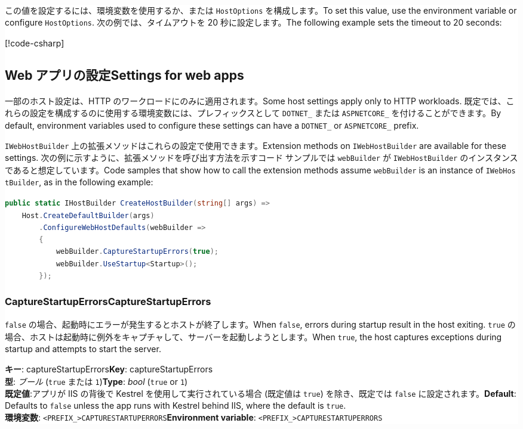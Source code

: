 <span data-ttu-id="6d1ba-236">この値を設定するには、環境変数を使用するか、または `HostOptions` を構成します。</span><span class="sxs-lookup"><span data-stu-id="6d1ba-236">To set this value, use the environment variable or configure `HostOptions`.</span></span> <span data-ttu-id="6d1ba-237">次の例では、タイムアウトを 20 秒に設定します。</span><span class="sxs-lookup"><span data-stu-id="6d1ba-237">The following example sets the timeout to 20 seconds:</span></span>

[!code-csharp[](generic-host/samples-snapshot/3.x/Program.cs?name=snippet_HostOptions)]

## <a name="settings-for-web-apps"></a><span data-ttu-id="6d1ba-238">Web アプリの設定</span><span class="sxs-lookup"><span data-stu-id="6d1ba-238">Settings for web apps</span></span>

<span data-ttu-id="6d1ba-239">一部のホスト設定は、HTTP のワークロードにのみに適用されます。</span><span class="sxs-lookup"><span data-stu-id="6d1ba-239">Some host settings apply only to HTTP workloads.</span></span> <span data-ttu-id="6d1ba-240">既定では、これらの設定を構成するのに使用する環境変数には、プレフィックスとして `DOTNET_` または `ASPNETCORE_` を付けることができます。</span><span class="sxs-lookup"><span data-stu-id="6d1ba-240">By default, environment variables used to configure these settings can have a `DOTNET_` or `ASPNETCORE_` prefix.</span></span>

<span data-ttu-id="6d1ba-241">`IWebHostBuilder` 上の拡張メソッドはこれらの設定で使用できます。</span><span class="sxs-lookup"><span data-stu-id="6d1ba-241">Extension methods on `IWebHostBuilder` are available for these settings.</span></span> <span data-ttu-id="6d1ba-242">次の例に示すように、拡張メソッドを呼び出す方法を示すコード サンプルでは `webBuilder` が `IWebHostBuilder` のインスタンスであると想定しています。</span><span class="sxs-lookup"><span data-stu-id="6d1ba-242">Code samples that show how to call the extension methods assume `webBuilder` is an instance of `IWebHostBuilder`, as in the following example:</span></span>

```csharp
public static IHostBuilder CreateHostBuilder(string[] args) =>
    Host.CreateDefaultBuilder(args)
        .ConfigureWebHostDefaults(webBuilder =>
        {
            webBuilder.CaptureStartupErrors(true);
            webBuilder.UseStartup<Startup>();
        });
```

### <a name="capturestartuperrors"></a><span data-ttu-id="6d1ba-243">CaptureStartupErrors</span><span class="sxs-lookup"><span data-stu-id="6d1ba-243">CaptureStartupErrors</span></span>

<span data-ttu-id="6d1ba-244">`false` の場合、起動時にエラーが発生するとホストが終了します。</span><span class="sxs-lookup"><span data-stu-id="6d1ba-244">When `false`, errors during startup result in the host exiting.</span></span> <span data-ttu-id="6d1ba-245">`true` の場合、ホストは起動時に例外をキャプチャして、サーバーを起動しようとします。</span><span class="sxs-lookup"><span data-stu-id="6d1ba-245">When `true`, the host captures exceptions during startup and attempts to start the server.</span></span>

<span data-ttu-id="6d1ba-246">**キー**: captureStartupErrors</span><span class="sxs-lookup"><span data-stu-id="6d1ba-246">**Key**: captureStartupErrors</span></span>  
<span data-ttu-id="6d1ba-247">**型**: *ブール* (`true` または `1`)</span><span class="sxs-lookup"><span data-stu-id="6d1ba-247">**Type**: *bool* (`true` or `1`)</span></span>  
<span data-ttu-id="6d1ba-248">**既定値**:アプリが IIS の背後で Kestrel を使用して実行されている場合 (既定値は `true`) を除き、既定では `false` に設定されます。</span><span class="sxs-lookup"><span data-stu-id="6d1ba-248">**Default**: Defaults to `false` unless the app runs with Kestrel behind IIS, where the default is `true`.</span></span>  
<span data-ttu-id="6d1ba-249">**環境変数**: `<PREFIX_>CAPTURESTARTUPERRORS`</span><span class="sxs-lookup"><span data-stu-id="6d1ba-249">**Environment variable**: `<PREFIX_>CAPTURESTARTUPERRORS`</span></span>
